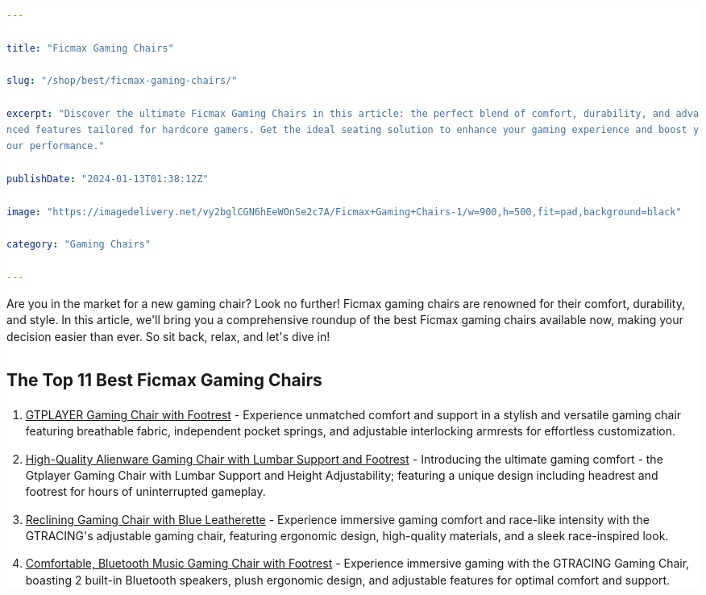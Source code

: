 ```yaml
---

title: "Ficmax Gaming Chairs"

slug: "/shop/best/ficmax-gaming-chairs/"

excerpt: "Discover the ultimate Ficmax Gaming Chairs in this article: the perfect blend of comfort, durability, and advanced features tailored for hardcore gamers. Get the ideal seating solution to enhance your gaming experience and boost your performance."

publishDate: "2024-01-13T01:38:12Z"

image: "https://imagedelivery.net/vy2bglCGN6hEeWOnSe2c7A/Ficmax+Gaming+Chairs-1/w=900,h=500,fit=pad,background=black"

category: "Gaming Chairs"

---
```


Are you in the market for a new gaming chair? Look no further! Ficmax gaming chairs are renowned for their comfort, durability, and style. In this article, we'll bring you a comprehensive roundup of the best Ficmax gaming chairs available now, making your decision easier than ever. So sit back, relax, and let's dive in! 


## The Top 11 Best Ficmax Gaming Chairs

1. [GTPLAYER Gaming Chair with Footrest](https://serp.ly/@serpgames/amazon/ficmax-gaming-chairs?utm_source=serpgames&utm_medium=website&utm_campaign=serp.games&utm_content=ficmax-gaming-chairs&utm_term=gtplayer-gaming-chair-with-footrest) - Experience unmatched comfort and support in a stylish and versatile gaming chair featuring breathable fabric, independent pocket springs, and adjustable interlocking armrests for effortless customization.

2. [High-Quality Alienware Gaming Chair with Lumbar Support and Footrest](https://serp.ly/@serpgames/amazon/ficmax-gaming-chairs?utm_source=serpgames&utm_medium=website&utm_campaign=serp.games&utm_content=ficmax-gaming-chairs&utm_term=high-quality-alienware-gaming-chair-with-lumbar-support-and-footrest) - Introducing the ultimate gaming comfort - the Gtplayer Gaming Chair with Lumbar Support and Height Adjustability; featuring a unique design including headrest and footrest for hours of uninterrupted gameplay.

3. [Reclining Gaming Chair with Blue Leatherette](https://serp.ly/@serpgames/amazon/ficmax-gaming-chairs?utm_source=serpgames&utm_medium=website&utm_campaign=serp.games&utm_content=ficmax-gaming-chairs&utm_term=reclining-gaming-chair-with-blue-leatherette) - Experience immersive gaming comfort and race-like intensity with the GTRACING's adjustable gaming chair, featuring ergonomic design, high-quality materials, and a sleek race-inspired look.

4. [Comfortable, Bluetooth Music Gaming Chair with Footrest](https://serp.ly/@serpgames/amazon/ficmax-gaming-chairs?utm_source=serpgames&utm_medium=website&utm_campaign=serp.games&utm_content=ficmax-gaming-chairs&utm_term=comfortable-bluetooth-music-gaming-chair-with-footrest) - Experience immersive gaming with the GTRACING Gaming Chair, boasting 2 built-in Bluetooth speakers, plush ergonomic design, and adjustable features for optimal comfort and support.

